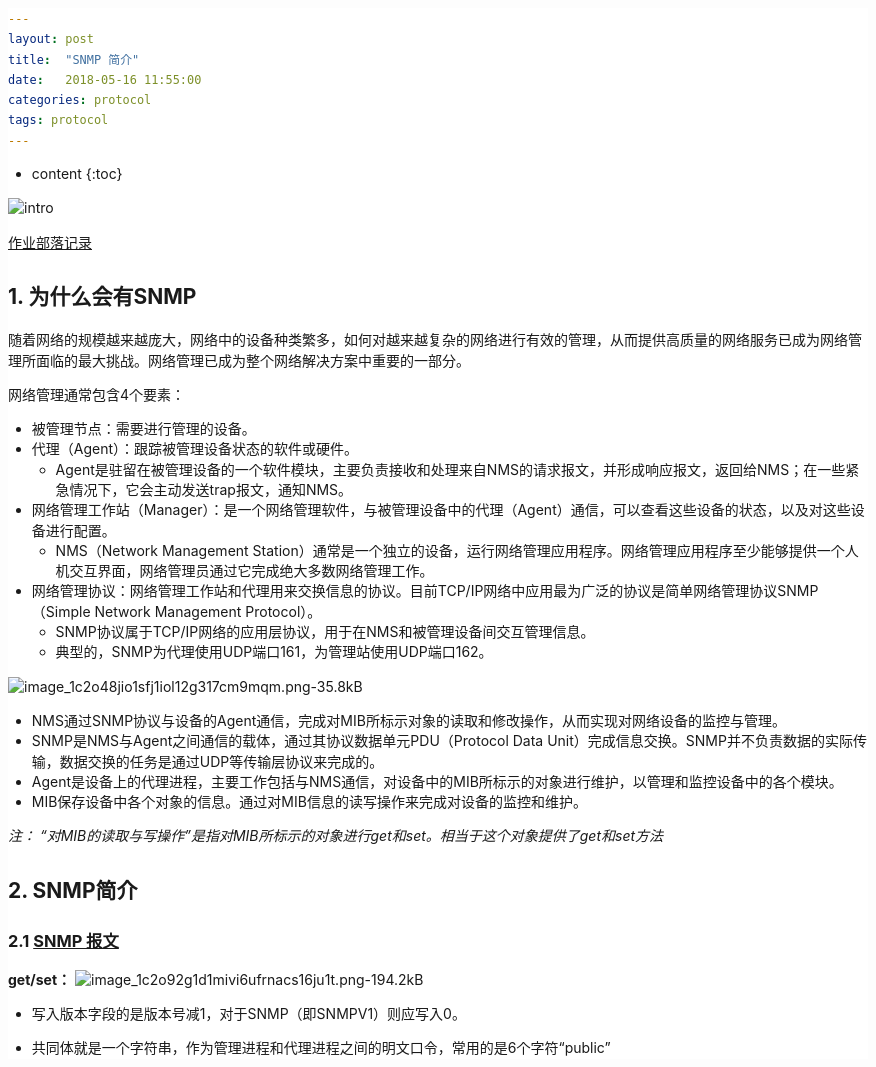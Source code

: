 ```yaml
---
layout: post
title:  "SNMP 简介"
date:   2018-05-16 11:55:00
categories: protocol 
tags: protocol
---
```


* content
{:toc}

![intro](http://static.zybuluo.com/ranger-01/db07vv347e913ebeglqqx2zg/image_1c2o92g1d1mivi6ufrnacs16ju1t.png)

[作业部落记录](https://www.zybuluo.com/ranger-01/note/1004221)




## 1. 为什么会有SNMP
随着网络的规模越来越庞大，网络中的设备种类繁多，如何对越来越复杂的网络进行有效的管理，从而提供高质量的网络服务已成为网络管理所面临的最大挑战。网络管理已成为整个网络解决方案中重要的一部分。

网络管理通常包含4个要素：

- 被管理节点：需要进行管理的设备。
- 代理（Agent）：跟踪被管理设备状态的软件或硬件。
    - Agent是驻留在被管理设备的一个软件模块，主要负责接收和处理来自NMS的请求报文，并形成响应报文，返回给NMS；在一些紧急情况下，它会主动发送trap报文，通知NMS。
- 网络管理工作站（Manager）：是一个网络管理软件，与被管理设备中的代理（Agent）通信，可以查看这些设备的状态，以及对这些设备进行配置。
   - NMS（Network Management Station）通常是一个独立的设备，运行网络管理应用程序。网络管理应用程序至少能够提供一个人机交互界面，网络管理员通过它完成绝大多数网络管理工作。
- 网络管理协议：网络管理工作站和代理用来交换信息的协议。目前TCP/IP网络中应用最为广泛的协议是简单网络管理协议SNMP（Simple Network Management Protocol）。
    - SNMP协议属于TCP/IP网络的应用层协议，用于在NMS和被管理设备间交互管理信息。
    - 典型的，SNMP为代理使用UDP端口161，为管理站使用UDP端口162。

![image_1c2o48jio1sfj1iol12g317cm9mqm.png-35.8kB][1]

- NMS通过SNMP协议与设备的Agent通信，完成对MIB所标示对象的读取和修改操作，从而实现对网络设备的监控与管理。
- SNMP是NMS与Agent之间通信的载体，通过其协议数据单元PDU（Protocol Data Unit）完成信息交换。SNMP并不负责数据的实际传输，数据交换的任务是通过UDP等传输层协议来完成的。
- Agent是设备上的代理进程，主要工作包括与NMS通信，对设备中的MIB所标示的对象进行维护，以管理和监控设备中的各个模块。
- MIB保存设备中各个对象的信息。通过对MIB信息的读写操作来完成对设备的监控和维护。

*注： “对MIB的读取与写操作”是指对MIB所标示的对象进行get和set。相当于这个对象提供了get和set方法*

## 2. SNMP简介

### 2.1 [SNMP 报文](http://blog.csdn.net/eric_sunah/article/details/19557683)
**get/set：**
![image_1c2o92g1d1mivi6ufrnacs16ju1t.png-194.2kB][2]

- 写入版本字段的是版本号减1，对于SNMP（即SNMPV1）则应写入0。
- 共同体就是一个字符串，作为管理进程和代理进程之间的明文口令，常用的是6个字符“public”


  [1]: http://static.zybuluo.com/ranger-01/bckggwm1cqzkn3s97wwf7mg2/image_1c2o48jio1sfj1iol12g317cm9mqm.png
  [2]: http://static.zybuluo.com/ranger-01/db07vv347e913ebeglqqx2zg/image_1c2o92g1d1mivi6ufrnacs16ju1t.png
  [3]: http://static.zybuluo.com/ranger-01/xfn4wwtxx4uabbbuuamxms7u/image_1c2o92smh5085um1hrmhdfi402a.png
  [4]: http://static.zybuluo.com/ranger-01/ptbc79pm776aew2hg5or6632/image_1c2o93b2v7hfjofo9eqs3pbj2n.png
  [5]: http://static.zybuluo.com/ranger-01/p0ui27lnkymxyt3tyu408y32/image_1c2o4qdk11dcpd52og0ajr1vef13.png
  [6]: http://static.zybuluo.com/ranger-01/mw7axvz6jg7db20uuli7pjwe/image_1c2o4snnl578vue12lipt41j8d1g.png
  [7]: http://static.zybuluo.com/ranger-01/f16ysciuifwxqul6jsz13a7t/image_1c2oerhcae7gq9p1n1819h11qpc34.png